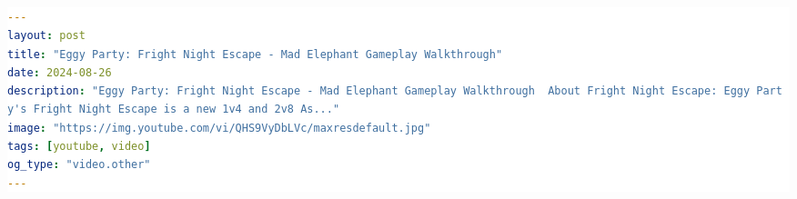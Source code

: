 ```yaml
---
layout: post
title: "Eggy Party: Fright Night Escape - Mad Elephant Gameplay Walkthrough"
date: 2024-08-26
description: "Eggy Party: Fright Night Escape - Mad Elephant Gameplay Walkthrough  About Fright Night Escape: Eggy Party's Fright Night Escape is a new 1v4 and 2v8 As..."
image: "https://img.youtube.com/vi/QHS9VyDbLVc/maxresdefault.jpg"
tags: [youtube, video]
og_type: "video.other"
---
```


<script type="application/ld+json">
{
  "@context": "http://schema.org",
  "@type": "VideoObject",
  "name": "Eggy Party: Fright Night Escape - Mad Elephant Gameplay Walkthrough",
  "description": "Eggy Party: Fright Night Escape - Mad Elephant Gameplay Walkthrough  About Fright Night Escape: Eggy Party's Fright Night Escape is a new 1v4 and 2v8 Asymmetrical Multiplayer Game Mode. Play as a Survivor or Hunter, exploring the Judgment Ground. Survivors activate steam boilers to escape, while the Hunter KOs Survivors and uses the Popcorn Mortar to eliminate them. Choose your role and join the Fright Night!  About Eggy Party: Eggy Party is a popular party game developed by NetEase Games. Welcome to the Eggyverse! A world full of party and play! Create your own maps to enjoy with your friends! Team up with other cute Eggies! Dive into this Egg-citing Eggyverse!  Like and subscribe for more Eggy Party videos! https://www.youtube.com/@CeloZagaUGC?sub_confirmation=1   #EggyParty",
  "thumbnailUrl": "https://img.youtube.com/vi/QHS9VyDbLVc/maxresdefault.jpg",
  "uploadDate": "2024-08-26T09:20:36Z",
  "embedUrl": "https://www.youtube.com/embed/QHS9VyDbLVc",
  "publisher": {
    "@type": "Person",
    "name": "Celo Zaga"
  },
  "mainEntityOfPage": {
    "@type": "WebPage",
    "@id": "https://celozaga.github.io/2024/08/26/eggy-party-fright-night-escape-mad-elephant-gameplay-walkthrough-QHS9VyDbLVc.html"
  },
  "duration": "PT0M0S"
}
</script>

<script type="application/ld+json">
{
  "@context": "http://schema.org",
  "@type": "BlogPosting",
  "headline": "Eggy Party: Fright Night Escape - Mad Elephant Gameplay Walkthrough",
  "image": "https://img.youtube.com/vi/QHS9VyDbLVc/maxresdefault.jpg",
  "publisher": {
    "@type": "Person",
    "name": "Celo Zaga"
  },
  "url": "https://celozaga.github.io/2024/08/26/eggy-party-fright-night-escape-mad-elephant-gameplay-walkthrough-QHS9VyDbLVc.html",
  "datePublished": "2024-08-26T09:20:36Z",
  "dateCreated": "2024-08-26T09:20:36Z",
  "dateModified": "2024-08-26T09:20:36Z",
  "description": "Eggy Party: Fright Night Escape - Mad Elephant Gameplay Walkthrough  About Fright Night Escape: Eggy Party's Fright Night Escape is a new 1v4 and 2v8 As...",
  "author": {
    "@type": "Person",
    "name": "Celo Zaga"
  },
